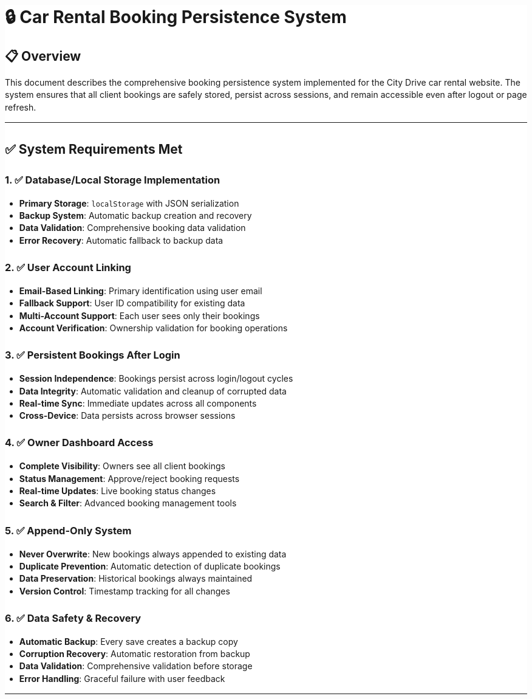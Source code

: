 # 🔒 Car Rental Booking Persistence System

## 📋 Overview

This document describes the comprehensive booking persistence system implemented for the City Drive car rental website. The system ensures that all client bookings are safely stored, persist across sessions, and remain accessible even after logout or page refresh.

---

## ✅ **System Requirements Met**

### **1. ✅ Database/Local Storage Implementation**
- **Primary Storage**: `localStorage` with JSON serialization
- **Backup System**: Automatic backup creation and recovery
- **Data Validation**: Comprehensive booking data validation
- **Error Recovery**: Automatic fallback to backup data

### **2. ✅ User Account Linking**
- **Email-Based Linking**: Primary identification using user email
- **Fallback Support**: User ID compatibility for existing data
- **Multi-Account Support**: Each user sees only their bookings
- **Account Verification**: Ownership validation for booking operations

### **3. ✅ Persistent Bookings After Login**
- **Session Independence**: Bookings persist across login/logout cycles
- **Data Integrity**: Automatic validation and cleanup of corrupted data
- **Real-time Sync**: Immediate updates across all components
- **Cross-Device**: Data persists across browser sessions

### **4. ✅ Owner Dashboard Access**
- **Complete Visibility**: Owners see all client bookings
- **Status Management**: Approve/reject booking requests
- **Real-time Updates**: Live booking status changes
- **Search & Filter**: Advanced booking management tools

### **5. ✅ Append-Only System**
- **Never Overwrite**: New bookings always appended to existing data
- **Duplicate Prevention**: Automatic detection of duplicate bookings
- **Data Preservation**: Historical bookings always maintained
- **Version Control**: Timestamp tracking for all changes

### **6. ✅ Data Safety & Recovery**
- **Automatic Backup**: Every save creates a backup copy
- **Corruption Recovery**: Automatic restoration from backup
- **Data Validation**: Comprehensive validation before storage
- **Error Handling**: Graceful failure with user feedback

---